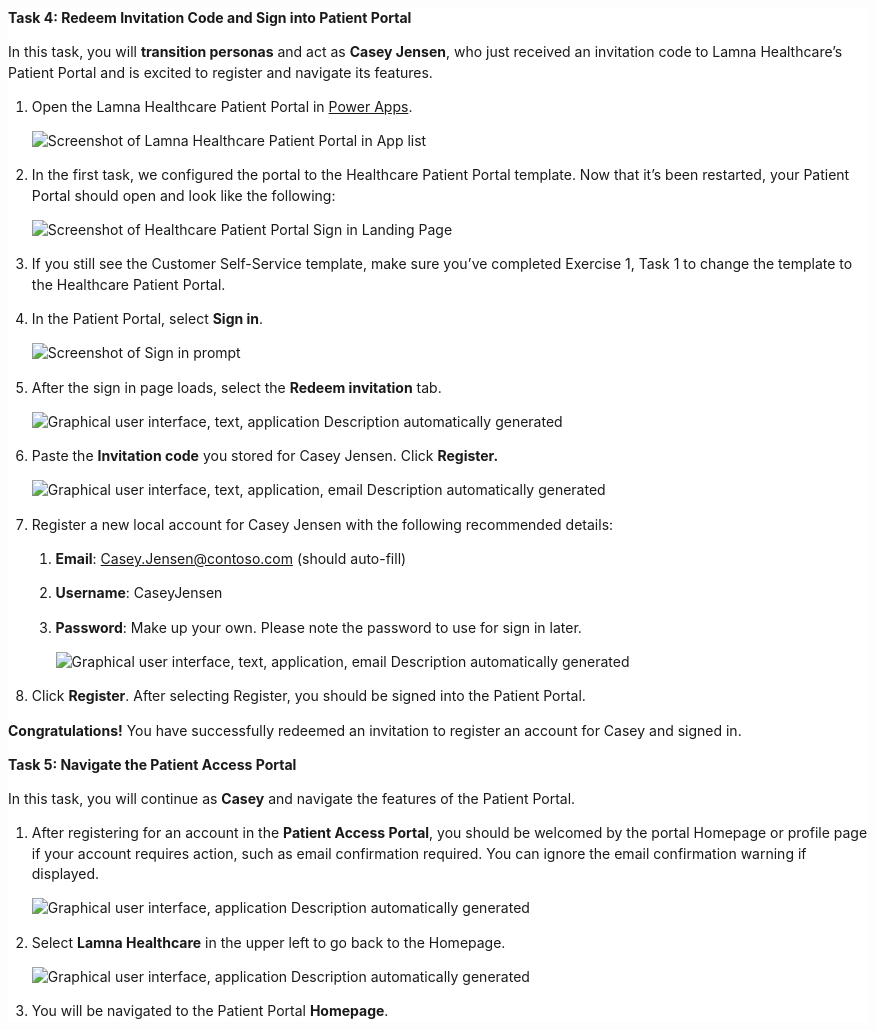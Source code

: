 **Task 4: Redeem Invitation Code and Sign into Patient Portal**

In this task, you will **transition personas** and act as **Casey Jensen**, who just received an invitation code to Lamna Healthcare’s Patient Portal and is excited to register and navigate its features.

1.  Open the Lamna Healthcare Patient Portal in [Power Apps](https://make.powerapps.com/).

    ![[Screenshot of Lamna Healthcare Patient Portal in App list](media/d9c9fdf86983ff0ad75b9781e2d0399c.png)](https://github.com/MicrosoftLearning/IC-001T00-Microsoft-Cloud-for-Healthcare/blob/master/Instructions/Labs/IMAGES/Lab03/L3P37.png)

1.  In the first task, we configured the portal to the Healthcare Patient Portal template. Now that it’s been restarted, your Patient Portal should open and look like the following:

    ![[Screenshot of Healthcare Patient Portal Sign in Landing Page](media/8b600d15eb5bafdcb7a735457814c725.png)](https://github.com/MicrosoftLearning/IC-001T00-Microsoft-Cloud-for-Healthcare/blob/master/Instructions/Labs/IMAGES/Lab03/L3P38.png)

1.  If you still see the Customer Self-Service template, make sure you’ve completed Exercise 1, Task 1 to change the template to the Healthcare Patient Portal.

1.  In the Patient Portal, select **Sign in**.

    ![[Screenshot of Sign in prompt](media/a3e05c50406a1d8acc6a3b0c8dde49a6.png)](https://github.com/MicrosoftLearning/IC-001T00-Microsoft-Cloud-for-Healthcare/blob/master/Instructions/Labs/IMAGES/Lab03/L3P39.png)

1.  After the sign in page loads, select the **Redeem invitation** tab.

    ![[Graphical user interface, text, application Description automatically generated](media/4f705ca9a55d46441a14a5d21f2d9b4c.png)](https://github.com/MicrosoftLearning/IC-001T00-Microsoft-Cloud-for-Healthcare/blob/master/Instructions/Labs/IMAGES/Lab03/L3P40.png)

1.  Paste the **Invitation code** you stored for Casey Jensen. Click **Register.**

    ![[Graphical user interface, text, application, email Description automatically generated](media/98ea55cae8145080378d854c4b47fda7.png)](https://github.com/MicrosoftLearning/IC-001T00-Microsoft-Cloud-for-Healthcare/blob/master/Instructions/Labs/IMAGES/Lab03/L3P41.png)

1.  Register a new local account for Casey Jensen with the following recommended details:
    1.  **Email**: Casey.Jensen@contoso.com (should auto-fill)
    2.  **Username**: CaseyJensen
    3.  **Password**: Make up your own. Please note the password to use for sign in later.

        ![[Graphical user interface, text, application, email Description automatically generated](media/46b12ab28790cc7676100e227610ec40.png)](https://github.com/MicrosoftLearning/IC-001T00-Microsoft-Cloud-for-Healthcare/blob/master/Instructions/Labs/IMAGES/Lab03/L3P42.png)

1.  Click **Register**. After selecting Register, you should be signed into the Patient Portal.

**Congratulations!** You have successfully redeemed an invitation to register an account for Casey and signed in.

**Task 5: Navigate the Patient Access Portal**

In this task, you will continue as **Casey** and navigate the features of the Patient Portal.

1.  After registering for an account in the **Patient Access Portal**, you should be welcomed by the portal Homepage or profile page if your account requires action, such as email confirmation required. You can ignore the email confirmation warning if displayed.

    ![[Graphical user interface, application Description automatically generated](media/e2519952290c4b7808b08d7d65e6d880.png)](https://github.com/MicrosoftLearning/IC-001T00-Microsoft-Cloud-for-Healthcare/blob/master/Instructions/Labs/IMAGES/Lab03/L3P43.png)

1.  Select **Lamna Healthcare** in the upper left to go back to the Homepage.

    ![[Graphical user interface, application Description automatically generated](media/3fa87ce9f874614b804657d0bc26cd18.png)](https://github.com/MicrosoftLearning/IC-001T00-Microsoft-Cloud-for-Healthcare/blob/master/Instructions/Labs/IMAGES/Lab03/L3P44.png)

1.  You will be navigated to the Patient Portal **Homepage**.
